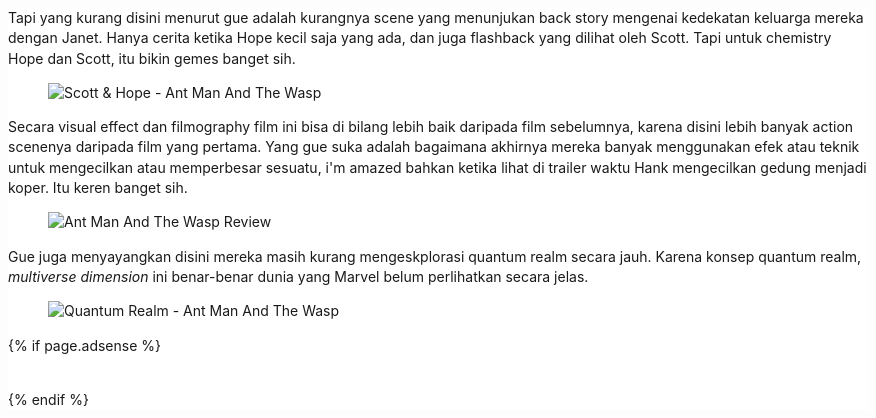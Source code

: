 Tapi yang kurang disini menurut gue adalah kurangnya scene yang menunjukan back story mengenai kedekatan keluarga mereka dengan Janet. Hanya cerita ketika Hope kecil saja yang ada, dan juga flashback yang dilihat oleh Scott. Tapi untuk chemistry Hope dan Scott, itu bikin gemes banget sih.

<div class="photoset-grid grid">
	<div class="grid--item grid--twelve">
		<figure>
		  <img src="/assets/images/post/antman-wasp/scott_and_hope.jpg" alt="Scott & Hope - Ant Man And The Wasp" title="Scott & Hope - Ant Man And The Wasp" />
		</figure>		
	</div>		
</div>

Secara visual effect dan filmography film ini bisa di bilang lebih baik daripada film sebelumnya, karena disini lebih banyak action scenenya daripada film yang pertama. Yang gue suka adalah bagaimana akhirnya mereka banyak menggunakan efek atau teknik untuk mengecilkan atau memperbesar sesuatu, i'm amazed bahkan ketika lihat di trailer waktu Hank mengecilkan gedung menjadi koper. Itu keren banget sih.

<div class="photoset-grid grid">
	<div class="grid--item grid--twelve">
		<figure>
		  <img src="/assets/images/post/antman-wasp/gedung.jpg" title="Ant Man And The Wasp Review" />
		</figure>		
	</div>		
</div>

Gue juga menyayangkan disini mereka masih kurang mengeskplorasi quantum realm secara jauh. Karena konsep quantum realm, _multiverse dimension_ ini benar-benar dunia yang Marvel belum perlihatkan secara jelas.

<div class="photoset-grid grid">
	<div class="grid--item grid--twelve">
		<figure>
		  <img src="/assets/images/post/antman-wasp/quantumrealm.jpg" alt="Quantum Realm - Ant Man And The Wasp" title="Quantum Realm - Ant Man And The Wasp" />
		</figure>		
	</div>		
</div>

{% if page.adsense %}
<div class="ads">
	<script async src="//pagead2.googlesyndication.com/pagead/js/adsbygoogle.js"></script>
	<ins class="adsbygoogle"
		style="display:block; text-align:center;"
		data-ad-layout="in-article"
		data-ad-format="fluid"
		data-ad-client="ca-pub-9523208256804448"
		data-ad-slot="7995188488"></ins>
	<script>
		(adsbygoogle = window.adsbygoogle || []).push({});
	</script>
</div>
<br/>
{% endif %}
